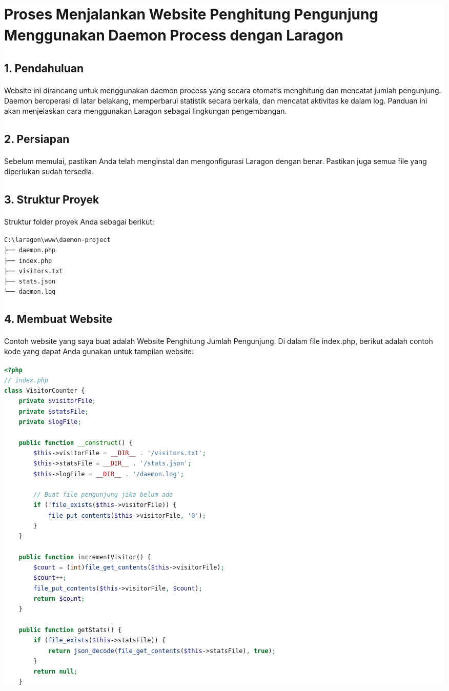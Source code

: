 # Proses Menjalankan Website Penghitung Pengunjung Menggunakan Daemon Process dengan Laragon

## 1. Pendahuluan
Website ini dirancang untuk menggunakan daemon process yang secara otomatis menghitung dan mencatat jumlah pengunjung. Daemon beroperasi di latar belakang, memperbarui statistik secara berkala, dan mencatat aktivitas ke dalam log. Panduan ini akan menjelaskan cara menggunakan Laragon sebagai lingkungan pengembangan.

## 2. Persiapan
Sebelum memulai, pastikan Anda telah menginstal dan mengonfigurasi Laragon dengan benar. Pastikan juga semua file yang diperlukan sudah tersedia.

## 3. Struktur Proyek
Struktur folder proyek Anda sebagai berikut:
```
C:\laragon\www\daemon-project
├── daemon.php
├── index.php
├── visitors.txt
├── stats.json
└── daemon.log
```

## 4. Membuat Website
Contoh website yang saya buat adalah Website Penghitung Jumlah Pengunjung. Di dalam file index.php, berikut adalah contoh kode yang dapat Anda gunakan untuk tampilan website:

```php
<?php
// index.php
class VisitorCounter {
    private $visitorFile;
    private $statsFile;
    private $logFile;

    public function __construct() {
        $this->visitorFile = __DIR__ . '/visitors.txt';
        $this->statsFile = __DIR__ . '/stats.json';
        $this->logFile = __DIR__ . '/daemon.log';
        
        // Buat file pengunjung jika belum ada
        if (!file_exists($this->visitorFile)) {
            file_put_contents($this->visitorFile, '0');
        }
    }

    public function incrementVisitor() {
        $count = (int)file_get_contents($this->visitorFile);
        $count++;
        file_put_contents($this->visitorFile, $count);
        return $count;
    }

    public function getStats() {
        if (file_exists($this->statsFile)) {
            return json_decode(file_get_contents($this->statsFile), true);
        }
        return null;
    }
```